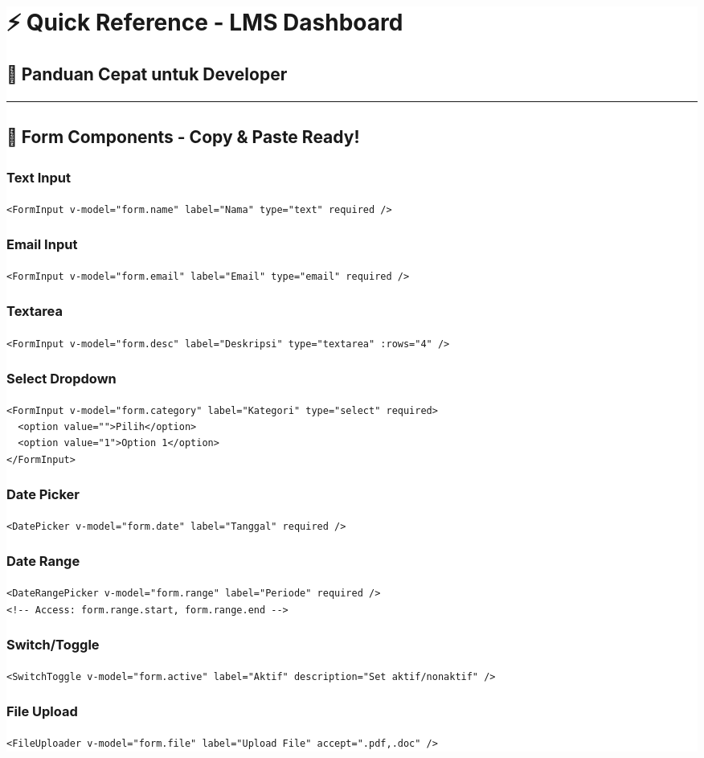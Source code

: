 # ⚡ Quick Reference - LMS Dashboard

## 🚀 Panduan Cepat untuk Developer

---

## 📝 Form Components - Copy & Paste Ready!

### Text Input
```vue
<FormInput v-model="form.name" label="Nama" type="text" required />
```

### Email Input
```vue
<FormInput v-model="form.email" label="Email" type="email" required />
```

### Textarea
```vue
<FormInput v-model="form.desc" label="Deskripsi" type="textarea" :rows="4" />
```

### Select Dropdown
```vue
<FormInput v-model="form.category" label="Kategori" type="select" required>
  <option value="">Pilih</option>
  <option value="1">Option 1</option>
</FormInput>
```

### Date Picker
```vue
<DatePicker v-model="form.date" label="Tanggal" required />
```

### Date Range
```vue
<DateRangePicker v-model="form.range" label="Periode" required />
<!-- Access: form.range.start, form.range.end -->
```

### Switch/Toggle
```vue
<SwitchToggle v-model="form.active" label="Aktif" description="Set aktif/nonaktif" />
```

### File Upload
```vue
<FileUploader v-model="form.file" label="Upload File" accept=".pdf,.doc" />
```
